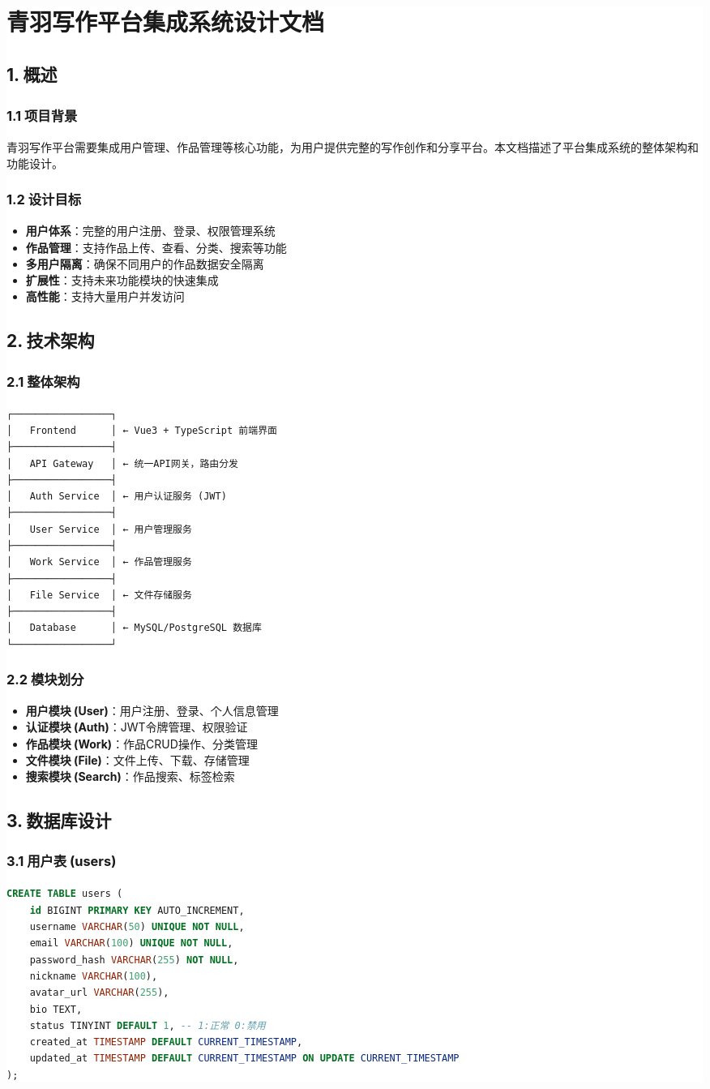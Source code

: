# 青羽写作平台集成系统设计文档

## 1. 概述

### 1.1 项目背景
青羽写作平台需要集成用户管理、作品管理等核心功能，为用户提供完整的写作创作和分享平台。本文档描述了平台集成系统的整体架构和功能设计。

### 1.2 设计目标
- **用户体系**：完整的用户注册、登录、权限管理系统
- **作品管理**：支持作品上传、查看、分类、搜索等功能
- **多用户隔离**：确保不同用户的作品数据安全隔离
- **扩展性**：支持未来功能模块的快速集成
- **高性能**：支持大量用户并发访问

## 2. 技术架构

### 2.1 整体架构
```
┌─────────────────┐
│   Frontend      │ ← Vue3 + TypeScript 前端界面
├─────────────────┤
│   API Gateway   │ ← 统一API网关，路由分发
├─────────────────┤
│   Auth Service  │ ← 用户认证服务 (JWT)
├─────────────────┤
│   User Service  │ ← 用户管理服务
├─────────────────┤
│   Work Service  │ ← 作品管理服务
├─────────────────┤
│   File Service  │ ← 文件存储服务
├─────────────────┤
│   Database      │ ← MySQL/PostgreSQL 数据库
└─────────────────┘
```

### 2.2 模块划分
- **用户模块 (User)**：用户注册、登录、个人信息管理
- **认证模块 (Auth)**：JWT令牌管理、权限验证
- **作品模块 (Work)**：作品CRUD操作、分类管理
- **文件模块 (File)**：文件上传、下载、存储管理
- **搜索模块 (Search)**：作品搜索、标签检索

## 3. 数据库设计

### 3.1 用户表 (users)
```sql
CREATE TABLE users (
    id BIGINT PRIMARY KEY AUTO_INCREMENT,
    username VARCHAR(50) UNIQUE NOT NULL,
    email VARCHAR(100) UNIQUE NOT NULL,
    password_hash VARCHAR(255) NOT NULL,
    nickname VARCHAR(100),
    avatar_url VARCHAR(255),
    bio TEXT,
    status TINYINT DEFAULT 1, -- 1:正常 0:禁用
    created_at TIMESTAMP DEFAULT CURRENT_TIMESTAMP,
    updated_at TIMESTAMP DEFAULT CURRENT_TIMESTAMP ON UPDATE CURRENT_TIMESTAMP
);
```
